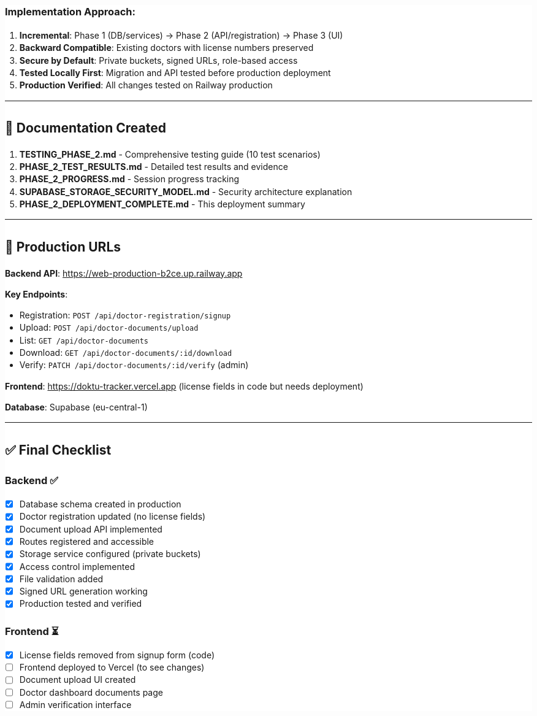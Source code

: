 ### Implementation Approach:

1. **Incremental**: Phase 1 (DB/services) → Phase 2 (API/registration) → Phase 3 (UI)
2. **Backward Compatible**: Existing doctors with license numbers preserved
3. **Secure by Default**: Private buckets, signed URLs, role-based access
4. **Tested Locally First**: Migration and API tested before production deployment
5. **Production Verified**: All changes tested on Railway production

---

## 📝 Documentation Created

1. **TESTING_PHASE_2.md** - Comprehensive testing guide (10 test scenarios)
2. **PHASE_2_TEST_RESULTS.md** - Detailed test results and evidence
3. **PHASE_2_PROGRESS.md** - Session progress tracking
4. **SUPABASE_STORAGE_SECURITY_MODEL.md** - Security architecture explanation
5. **PHASE_2_DEPLOYMENT_COMPLETE.md** - This deployment summary

---

## 🔗 Production URLs

**Backend API**: https://web-production-b2ce.up.railway.app

**Key Endpoints**:
- Registration: `POST /api/doctor-registration/signup`
- Upload: `POST /api/doctor-documents/upload`
- List: `GET /api/doctor-documents`
- Download: `GET /api/doctor-documents/:id/download`
- Verify: `PATCH /api/doctor-documents/:id/verify` (admin)

**Frontend**: https://doktu-tracker.vercel.app (license fields in code but needs deployment)

**Database**: Supabase (eu-central-1)

---

## ✅ Final Checklist

### Backend ✅
- [x] Database schema created in production
- [x] Doctor registration updated (no license fields)
- [x] Document upload API implemented
- [x] Routes registered and accessible
- [x] Storage service configured (private buckets)
- [x] Access control implemented
- [x] File validation added
- [x] Signed URL generation working
- [x] Production tested and verified

### Frontend ⏳
- [x] License fields removed from signup form (code)
- [ ] Frontend deployed to Vercel (to see changes)
- [ ] Document upload UI created
- [ ] Doctor dashboard documents page
- [ ] Admin verification interface

